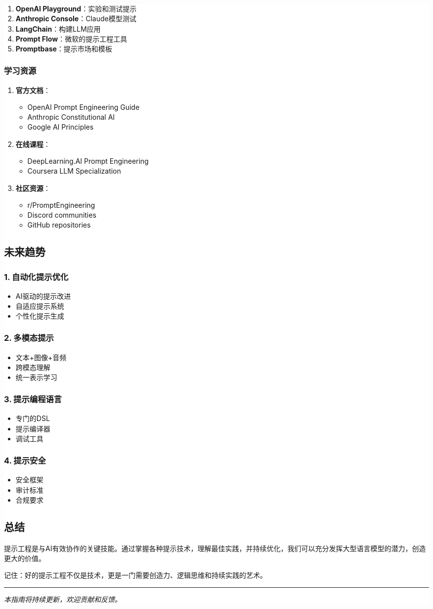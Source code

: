 1. **OpenAI Playground**：实验和测试提示
2. **Anthropic Console**：Claude模型测试
3. **LangChain**：构建LLM应用
4. **Prompt Flow**：微软的提示工程工具
5. **Promptbase**：提示市场和模板

### 学习资源

1. **官方文档**：
   - OpenAI Prompt Engineering Guide
   - Anthropic Constitutional AI
   - Google AI Principles

2. **在线课程**：
   - DeepLearning.AI Prompt Engineering
   - Coursera LLM Specialization

3. **社区资源**：
   - r/PromptEngineering
   - Discord communities
   - GitHub repositories

## 未来趋势

### 1. 自动化提示优化
- AI驱动的提示改进
- 自适应提示系统
- 个性化提示生成

### 2. 多模态提示
- 文本+图像+音频
- 跨模态理解
- 统一表示学习

### 3. 提示编程语言
- 专门的DSL
- 提示编译器
- 调试工具

### 4. 提示安全
- 安全框架
- 审计标准
- 合规要求

## 总结

提示工程是与AI有效协作的关键技能。通过掌握各种提示技术，理解最佳实践，并持续优化，我们可以充分发挥大型语言模型的潜力，创造更大的价值。

记住：好的提示工程不仅是技术，更是一门需要创造力、逻辑思维和持续实践的艺术。

---

*本指南将持续更新，欢迎贡献和反馈。*